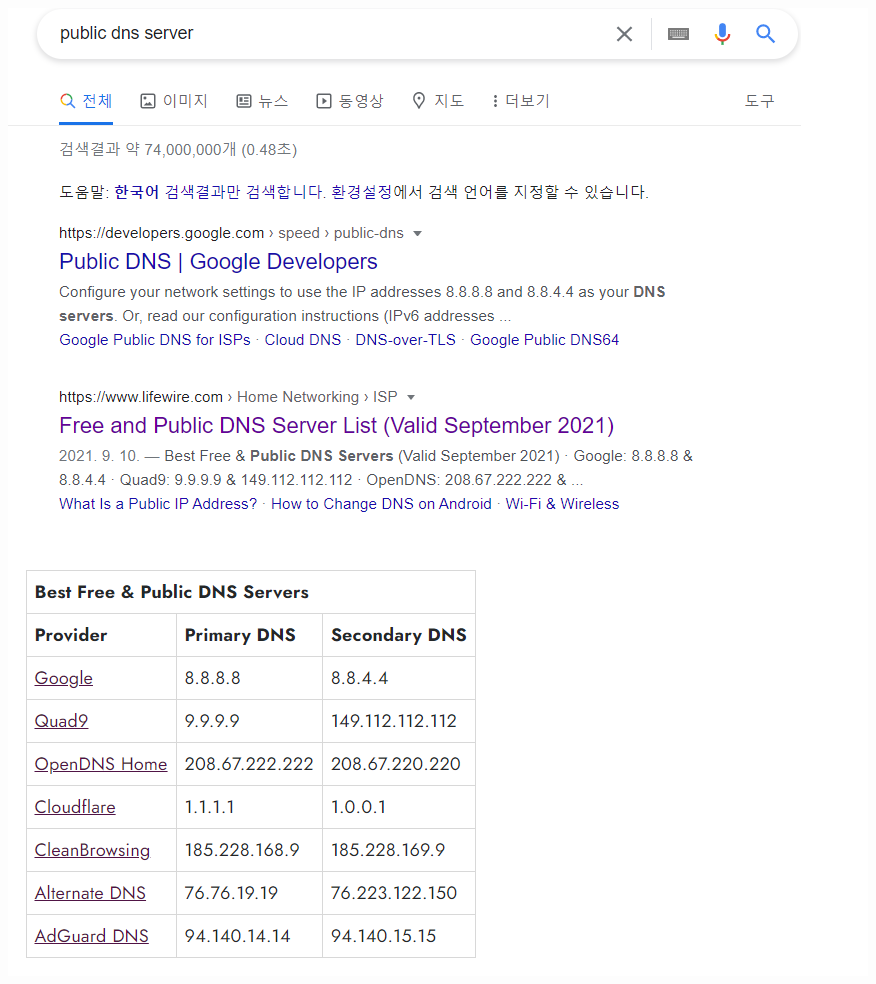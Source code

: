 ![Untitled](Domain_Nam%204a3cf/Untitled%2017.png)

![Untitled](Domain_Nam%204a3cf/Untitled%2018.png)
